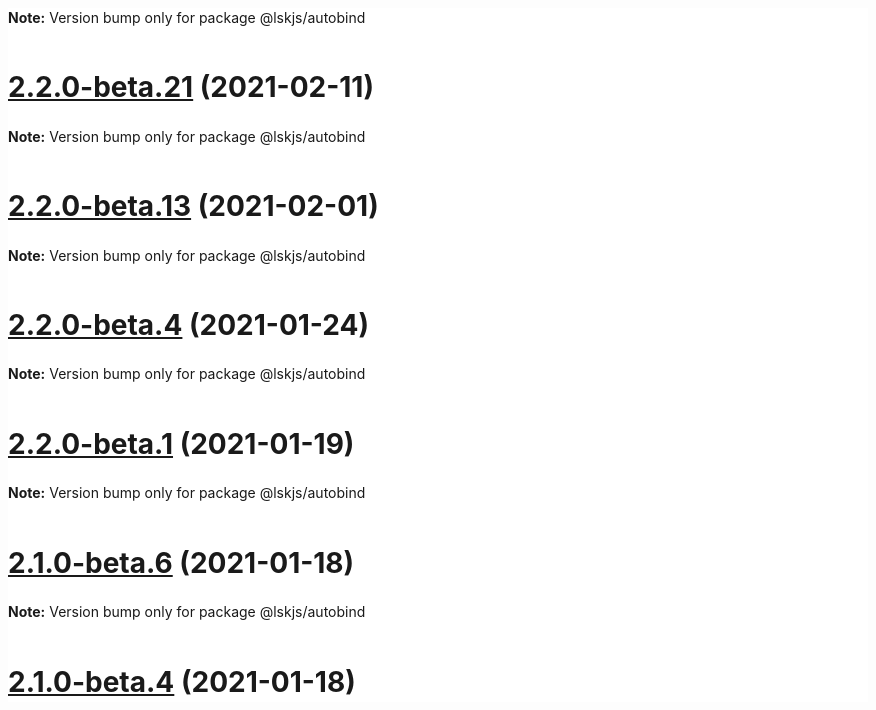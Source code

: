 **Note:** Version bump only for package @lskjs/autobind





# [2.2.0-beta.21](https://github.com/lskjs/ux/tree/master/packages/autobind/compare/v2.2.0-beta.20...v2.2.0-beta.21) (2021-02-11)

**Note:** Version bump only for package @lskjs/autobind





# [2.2.0-beta.13](https://github.com/lskjs/ux/tree/master/packages/autobind/compare/v2.2.0-beta.12...v2.2.0-beta.13) (2021-02-01)

**Note:** Version bump only for package @lskjs/autobind





# [2.2.0-beta.4](https://github.com/lskjs/ux/tree/master/packages/autobind/compare/v2.2.0-beta.3...v2.2.0-beta.4) (2021-01-24)

**Note:** Version bump only for package @lskjs/autobind





# [2.2.0-beta.1](https://github.com/lskjs/ux/tree/master/packages/autobind/compare/v2.1.0-beta.6...v2.2.0-beta.1) (2021-01-19)

**Note:** Version bump only for package @lskjs/autobind





# [2.1.0-beta.6](https://github.com/lskjs/ux/tree/master/packages/autobind/compare/v2.1.0-beta.5...v2.1.0-beta.6) (2021-01-18)

**Note:** Version bump only for package @lskjs/autobind





# [2.1.0-beta.4](https://github.com/lskjs/ux/tree/master/packages/autobind/compare/v2.1.0-beta.2...v2.1.0-beta.4) (2021-01-18)

